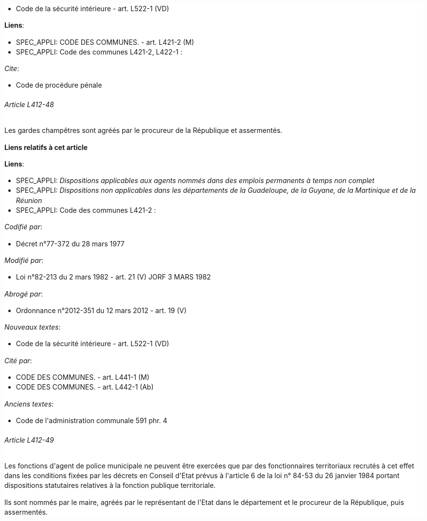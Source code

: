   - Code de la sécurité intérieure - art. L522-1 (VD)

**Liens**:

  - SPEC_APPLI: CODE DES COMMUNES. - art. L421-2 (M)
  - SPEC_APPLI: Code des communes L421-2, L422-1 :

_Cite_:

  - Code de procédure pénale


###### Article L412-48

Les gardes champêtres sont agréés par le procureur de la République et assermentés.

**Liens relatifs à cet article**

**Liens**:

  - SPEC_APPLI: *Dispositions applicables aux agents nommés dans des emplois permanents à temps non complet*
  - SPEC_APPLI: *Dispositions non applicables dans les départements de la Guadeloupe, de la Guyane, de la Martinique et de la Réunion*
  - SPEC_APPLI: Code des communes L421-2 :

_Codifié par_:

  - Décret n°77-372 du 28 mars 1977

_Modifié par_:

  - Loi n°82-213 du 2 mars 1982 - art. 21 (V) JORF 3 MARS 1982

_Abrogé par_:

  - Ordonnance n°2012-351 du 12 mars 2012 - art. 19 (V)

_Nouveaux textes_:

  - Code de la sécurité intérieure - art. L522-1 (VD)

_Cité par_:

  - CODE DES COMMUNES. - art. L441-1 (M)
  - CODE DES COMMUNES. - art. L442-1 (Ab)

_Anciens textes_:

  - Code de l'administration communale 591 phr. 4


###### Article L412-49

Les fonctions d'agent de police municipale ne peuvent être exercées que par des fonctionnaires territoriaux recrutés à cet
effet dans les conditions fixées par les décrets en Conseil d'Etat prévus à l'article 6 de la loi n° 84-53 du 26 janvier 1984
portant dispositions statutaires relatives à la fonction publique territoriale.

Ils sont nommés par le maire, agréés par le représentant de l'Etat dans le département et le procureur de la République, puis
assermentés.
